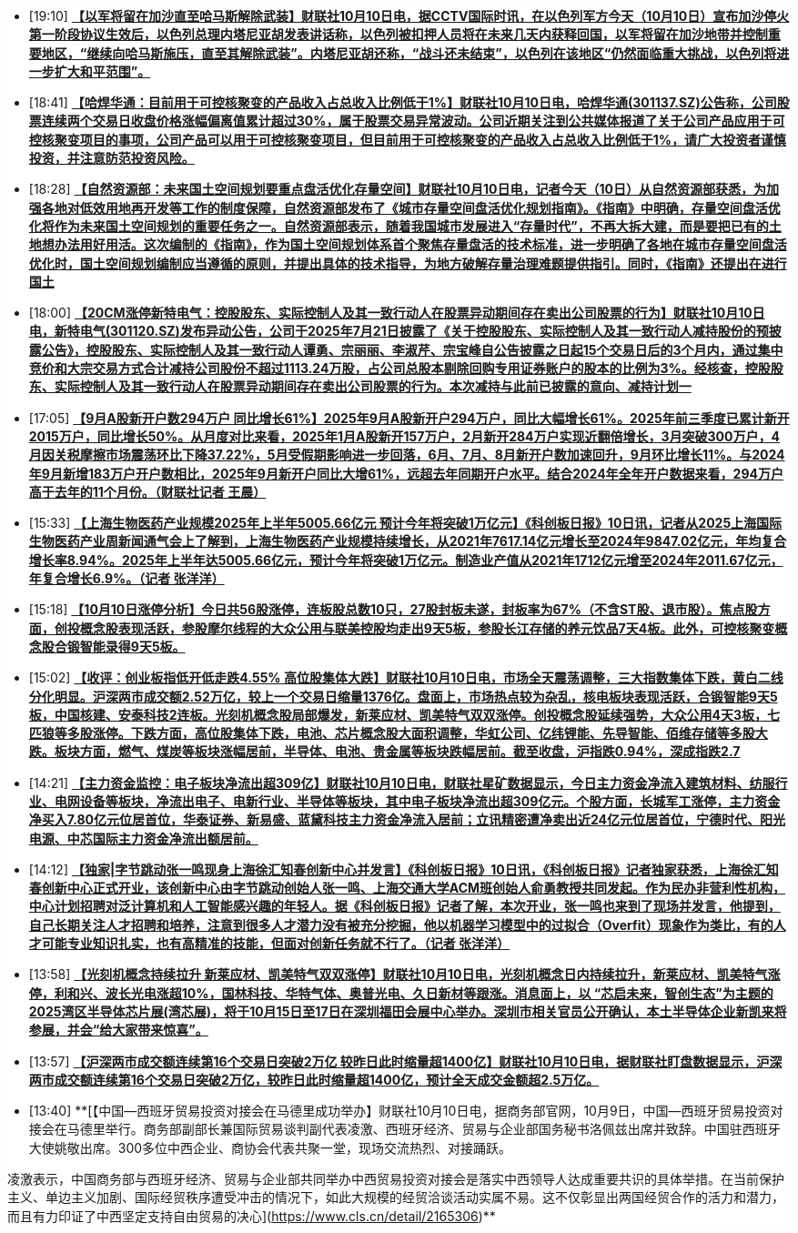   - [19:10] **[【以军将留在加沙直至哈马斯解除武装】财联社10月10日电，据CCTV国际时讯，在以色列军方今天（10月10日）宣布加沙停火第一阶段协议生效后，以色列总理内塔尼亚胡发表讲话称，以色列被扣押人员将在未来几天内获释回国，以军将留在加沙地带并控制重要地区，“继续向哈马斯施压，直至其解除武装”。内塔尼亚胡还称，“战斗还未结束”，以色列在该地区“仍然面临重大挑战，以色列将进一步扩大和平范围”。](https://www.cls.cn/detail/2165813)**

  - [18:41] **[【哈焊华通：目前用于可控核聚变的产品收入占总收入比例低于1%】财联社10月10日电，哈焊华通(301137.SZ)公告称，公司股票连续两个交易日收盘价格涨幅偏离值累计超过30%，属于股票交易异常波动。公司近期关注到公共媒体报道了关于公司产品应用于可控核聚变项目的事项，公司产品可以用于可控核聚变项目，但目前用于可控核聚变的产品收入占总收入比例低于1%，请广大投资者谨慎投资，并注意防范投资风险。](https://www.cls.cn/detail/2165777)**

  - [18:28] **[【自然资源部：未来国土空间规划要重点盘活优化存量空间】财联社10月10日电，记者今天（10日）从自然资源部获悉，为加强各地对低效用地再开发等工作的制度保障，自然资源部发布了《城市存量空间盘活优化规划指南》。《指南》中明确，存量空间盘活优化将作为未来国土空间规划的重要任务之一。自然资源部表示，随着我国城市发展进入“存量时代”，不再大拆大建，而是要把已有的土地想办法用好用活。这次编制的《指南》，作为国土空间规划体系首个聚焦存量盘活的技术标准，进一步明确了各地在城市存量空间盘活优化时，国土空间规划编制应当遵循的原则，并提出具体的技术指导，为地方破解存量治理难题提供指引。同时，《指南》还提出在进行国土](https://www.cls.cn/detail/2165759)**

  - [18:00] **[【20CM涨停新特电气：控股股东、实际控制人及其一致行动人在股票异动期间存在卖出公司股票的行为】财联社10月10日电，新特电气(301120.SZ)发布异动公告，公司于2025年7月21日披露了《关于控股股东、实际控制人及其一致行动人减持股份的预披露公告》，控股股东、实际控制人及其一致行动人谭勇、宗丽丽、李淑芹、宗宝峰自公告披露之日起15个交易日后的3个月内，通过集中竞价和大宗交易方式合计减持公司股份不超过1113.24万股，占公司总股本剔除回购专用证券账户的股本的比例为3%。经核查，控股股东、实际控制人及其一致行动人在股票异动期间存在卖出公司股票的行为。本次减持与此前已披露的意向、减持计划一](https://www.cls.cn/detail/2165722)**

  - [17:05] **[【9月A股新开户数294万户 同比增长61%】2025年9月A股新开户294万户，同比大幅增长61%。2025年前三季度已累计新开2015万户，同比增长50%。从月度对比来看，2025年1月A股新开157万户，2月新开284万户实现近翻倍增长，3月突破300万户，4月因关税摩擦市场震荡环比下降37.22%，5月受假期影响进一步回落，6月、7月、8月新开户数加速回升，9月环比增长11%。与2024年9月新增183万户开户数相比，2025年9月新开户同比大增61%，远超去年同期开户水平。结合2024年全年开户数据来看，294万户高于去年的11个月份。（财联社记者 王晨）](https://www.cls.cn/detail/2165628)**

  - [15:33] **[【上海生物医药产业规模2025年上半年5005.66亿元 预计今年将突破1万亿元】《科创板日报》10日讯，记者从2025上海国际生物医药产业周新闻通气会上了解到，上海生物医药产业规模持续增长，从2021年7617.14亿元增长至2024年9847.02亿元，年均复合增长率8.94%。2025年上半年达5005.66亿元，预计今年将突破1万亿元。制造业产值从2021年1712亿元增至2024年2011.67亿元，年复合增长6.9%。（记者 张洋洋）](https://www.cls.cn/detail/2165460)**

  - [15:18] **[【10月10日涨停分析】今日共56股涨停，连板股总数10只，27股封板未遂，封板率为67%（不含ST股、退市股）。焦点股方面，创投概念股表现活跃，参股摩尔线程的大众公用与联美控股均走出9天5板，参股长江存储的养元饮品7天4板。此外，可控核聚变概念股合锻智能录得9天5板。](https://www.cls.cn/detail/2165429)**

  - [15:02] **[【收评：创业板指低开低走跌4.55% 高位股集体大跌】财联社10月10日电，市场全天震荡调整，三大指数集体下跌，黄白二线分化明显。沪深两市成交额2.52万亿，较上一个交易日缩量1376亿。盘面上，市场热点较为杂乱，核电板块表现活跃，合锻智能9天5板，中国核建、安泰科技2连板。光刻机概念股局部爆发，新莱应材、凯美特气双双涨停。创投概念股延续强势，大众公用4天3板，七匹狼等多股涨停。下跌方面，高位股集体下跌，电池、芯片概念股大面积调整，华虹公司、亿纬锂能、先导智能、佰维存储等多股大跌。板块方面，燃气、煤炭等板块涨幅居前，半导体、电池、贵金属等板块跌幅居前。截至收盘，沪指跌0.94%，深成指跌2.7](https://www.cls.cn/detail/2165394)**

  - [14:21] **[【主力资金监控：电子板块净流出超309亿】财联社10月10日电，财联社星矿数据显示，今日主力资金净流入建筑材料、纺服行业、电网设备等板块，净流出电子、电新行业、半导体等板块，其中电子板块净流出超309亿元。个股方面，长城军工涨停，主力资金净买入7.80亿元位居首位，华泰证券、新易盛、蓝黛科技主力资金净流入居前；立讯精密遭净卖出近24亿元位居首位，宁德时代、阳光电源、中芯国际主力资金净流出额居前。](https://www.cls.cn/detail/2165349)**

  - [14:12] **[【独家|字节跳动张一鸣现身上海徐汇知春创新中心并发言】《科创板日报》10日讯，《科创板日报》记者独家获悉，上海徐汇知春创新中心正式开业，该创新中心由字节跳动创始人张一鸣、上海交通大学ACM班创始人俞勇教授共同发起。作为民办非营利性机构，中心计划招聘对泛计算机和人工智能感兴趣的年轻人。据《科创板日报》记者了解，本次开业，张一鸣也来到了现场并发言，他提到，自己长期关注人才招聘和培养，注意到很多人才潜力没有被充分挖掘，他以机器学习模型中的过拟合（Overfit）现象作为类比，有的人才可能专业知识扎实，也有高精准的技能，但面对创新任务就不行了。（记者 张洋洋）](https://www.cls.cn/detail/2165341)**

  - [13:58] **[【光刻机概念持续拉升 新莱应材、凯美特气双双涨停】财联社10月10日电，光刻机概念日内持续拉升，新莱应材、凯美特气涨停，利和兴、波长光电涨超10%，国林科技、华特气体、奥普光电、久日新材等跟涨。消息面上，以 “芯启未来，智创生态”为主题的2025湾区半导体芯片展(湾芯展)，将于10月15日至17日在深圳福田会展中心举办。深圳市相关官员公开确认，本土半导体企业新凯来将参展，并会“给大家带来惊喜”。](https://www.cls.cn/detail/2165321)**

  - [13:57] **[【沪深两市成交额连续第16个交易日突破2万亿 较昨日此时缩量超1400亿】财联社10月10日电，据财联社盯盘数据显示，沪深两市成交额连续第16个交易日突破2万亿，较昨日此时缩量超1400亿，预计全天成交金额超2.5万亿。](https://www.cls.cn/detail/2165319)**

  - [13:40] **[【中国—西班牙贸易投资对接会在马德里成功举办】财联社10月10日电，据商务部官网，10月9日，中国—西班牙贸易投资对接会在马德里举行。商务部副部长兼国际贸易谈判副代表凌激、西班牙经济、贸易与企业部国务秘书洛佩兹出席并致辞。中国驻西班牙大使姚敬出席。300多位中西企业、商协会代表共聚一堂，现场交流热烈、对接踊跃。

凌激表示，中国商务部与西班牙经济、贸易与企业部共同举办中西贸易投资对接会是落实中西领导人达成重要共识的具体举措。在当前保护主义、单边主义加剧、国际经贸秩序遭受冲击的情况下，如此大规模的经贸洽谈活动实属不易。这不仅彰显出两国经贸合作的活力和潜力，而且有力印证了中西坚定支持自由贸易的决心](https://www.cls.cn/detail/2165306)**
